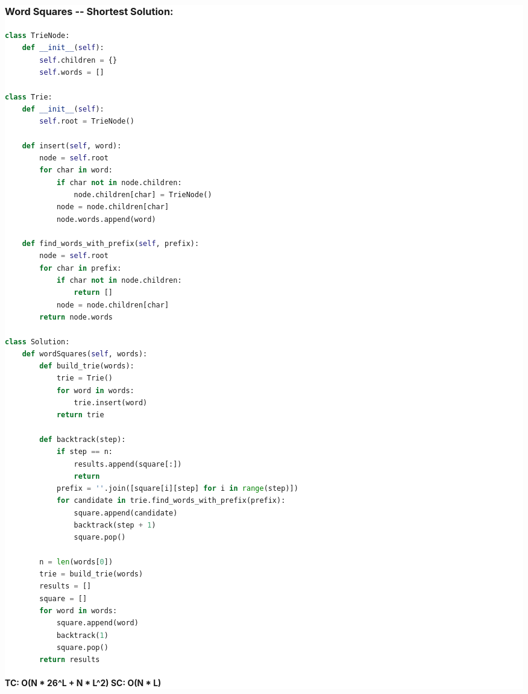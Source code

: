 ### Word Squares -- Shortest Solution:
```python
class TrieNode:
    def __init__(self):
        self.children = {}
        self.words = []

class Trie:
    def __init__(self):
        self.root = TrieNode()

    def insert(self, word):
        node = self.root
        for char in word:
            if char not in node.children:
                node.children[char] = TrieNode()
            node = node.children[char]
            node.words.append(word)

    def find_words_with_prefix(self, prefix):
        node = self.root
        for char in prefix:
            if char not in node.children:
                return []
            node = node.children[char]
        return node.words

class Solution:
    def wordSquares(self, words):
        def build_trie(words):
            trie = Trie()
            for word in words:
                trie.insert(word)
            return trie

        def backtrack(step):
            if step == n:
                results.append(square[:])
                return
            prefix = ''.join([square[i][step] for i in range(step)])
            for candidate in trie.find_words_with_prefix(prefix):
                square.append(candidate)
                backtrack(step + 1)
                square.pop()

        n = len(words[0])
        trie = build_trie(words)
        results = []
        square = []
        for word in words:
            square.append(word)
            backtrack(1)
            square.pop()
        return results
```
#### TC: O(N * 26^L + N * L^2) **SC:** O(N * L)
